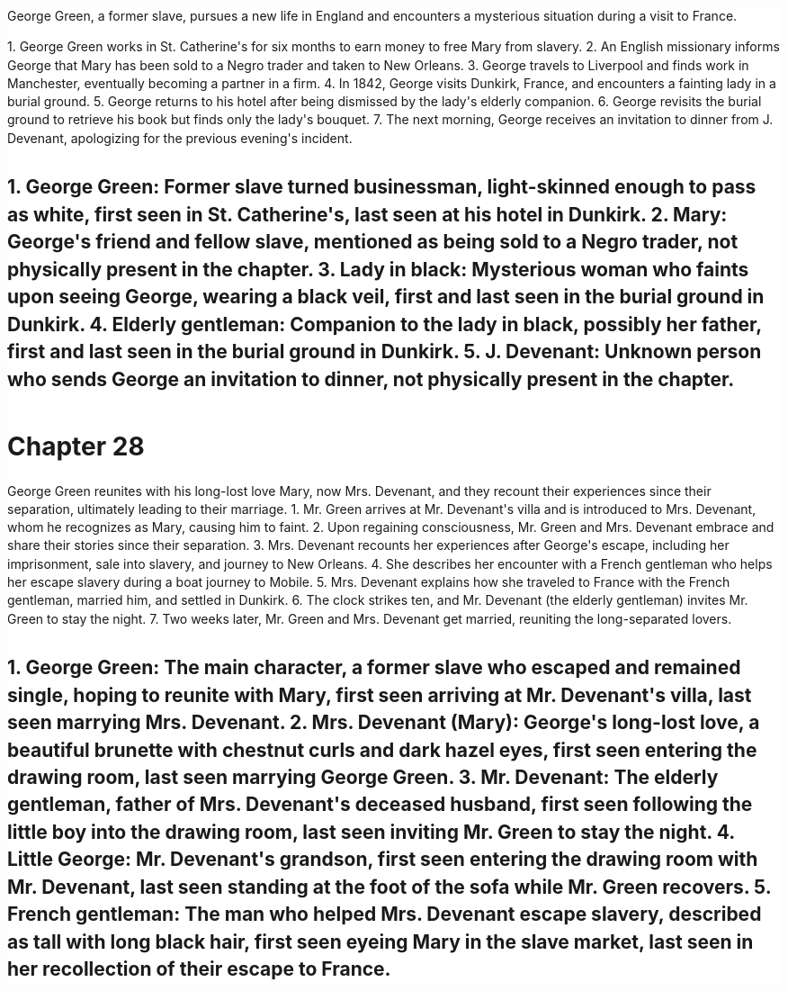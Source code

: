 George Green, a former slave, pursues a new life in England and encounters a mysterious situation during a visit to France.
</synopsis>

<events>
1. George Green works in St. Catherine's for six months to earn money to free Mary from slavery.
2. An English missionary informs George that Mary has been sold to a Negro trader and taken to New Orleans.
3. George travels to Liverpool and finds work in Manchester, eventually becoming a partner in a firm.
4. In 1842, George visits Dunkirk, France, and encounters a fainting lady in a burial ground.
5. George returns to his hotel after being dismissed by the lady's elderly companion.
6. George revisits the burial ground to retrieve his book but finds only the lady's bouquet.
7. The next morning, George receives an invitation to dinner from J. Devenant, apologizing for the previous evening's incident.
</events>

<characters>1. George Green: Former slave turned businessman, light-skinned enough to pass as white, first seen in St. Catherine's, last seen at his hotel in Dunkirk.
2. Mary: George's friend and fellow slave, mentioned as being sold to a Negro trader, not physically present in the chapter.
3. Lady in black: Mysterious woman who faints upon seeing George, wearing a black veil, first and last seen in the burial ground in Dunkirk.
4. Elderly gentleman: Companion to the lady in black, possibly her father, first and last seen in the burial ground in Dunkirk.
5. J. Devenant: Unknown person who sends George an invitation to dinner, not physically present in the chapter.</characters>
----------------
# Chapter 28
<synopsis>
George Green reunites with his long-lost love Mary, now Mrs. Devenant, and they recount their experiences since their separation, ultimately leading to their marriage.
</synopsis>

<events>
1. Mr. Green arrives at Mr. Devenant's villa and is introduced to Mrs. Devenant, whom he recognizes as Mary, causing him to faint.
2. Upon regaining consciousness, Mr. Green and Mrs. Devenant embrace and share their stories since their separation.
3. Mrs. Devenant recounts her experiences after George's escape, including her imprisonment, sale into slavery, and journey to New Orleans.
4. She describes her encounter with a French gentleman who helps her escape slavery during a boat journey to Mobile.
5. Mrs. Devenant explains how she traveled to France with the French gentleman, married him, and settled in Dunkirk.
6. The clock strikes ten, and Mr. Devenant (the elderly gentleman) invites Mr. Green to stay the night.
7. Two weeks later, Mr. Green and Mrs. Devenant get married, reuniting the long-separated lovers.
</events>

<characters>1. George Green: The main character, a former slave who escaped and remained single, hoping to reunite with Mary, first seen arriving at Mr. Devenant's villa, last seen marrying Mrs. Devenant.
2. Mrs. Devenant (Mary): George's long-lost love, a beautiful brunette with chestnut curls and dark hazel eyes, first seen entering the drawing room, last seen marrying George Green.
3. Mr. Devenant: The elderly gentleman, father of Mrs. Devenant's deceased husband, first seen following the little boy into the drawing room, last seen inviting Mr. Green to stay the night.
4. Little George: Mr. Devenant's grandson, first seen entering the drawing room with Mr. Devenant, last seen standing at the foot of the sofa while Mr. Green recovers.
5. French gentleman: The man who helped Mrs. Devenant escape slavery, described as tall with long black hair, first seen eyeing Mary in the slave market, last seen in her recollection of their escape to France.</characters>
----------------